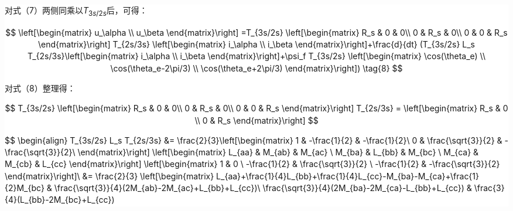 对式（7）两侧同乘以$T_{3s/2s}$后，可得：

$$
\left[\begin{matrix}
    u_\alpha \\
    u_\beta
  \end{matrix}\right] =T_{3s/2s}
\left[\begin{matrix}
   R_s & 0 & 0\\
   0 & R_s & 0\\
   0 & 0 & R_s
  \end{matrix}\right]
T_{2s/3s}
\left[\begin{matrix}
    i_\alpha \\
    i_\beta
  \end{matrix}\right]+\frac{d}{dt}
  (T_{3s/2s} L_s T_{2s/3s}\left[\begin{matrix}
    i_\alpha \\
    i_\beta
  \end{matrix}\right]+\psi_f T_{3s/2s}
\left[\begin{matrix}
    \cos(\theta_e) \\
    \cos(\theta_e-2\pi/3) \\
    \cos(\theta_e+2\pi/3)
\end{matrix}\right]) \tag{8}
$$

对式（8）整理得：

$$
T_{3s/2s}
\left[\begin{matrix}
   R_s & 0 & 0\\
   0 & R_s & 0\\
   0 & 0 & R_s
  \end{matrix}\right]
T_{2s/3s} = 
\left[\begin{matrix}
    R_s & 0 \\
    0 & R_s
\end{matrix}\right]
$$

$$
\begin{align}
    T_{3s/2s} L_s T_{2s/3s} &= \frac{2}{3}\left[\begin{matrix}
    1 & -\frac{1}{2} & -\frac{1}{2}\\
    0 & \frac{\sqrt{3}}{2} & -\frac{\sqrt{3}}{2}\\
\end{matrix}\right]
\left[\begin{matrix}
    L_{aa} & M_{ab} & M_{ac} \\
    M_{ba} & L_{bb} & M_{bc} \\
    M_{ca} & M_{cb} & L_{cc}
\end{matrix}\right]
\left[\begin{matrix}
    1 & 0  \\
    -\frac{1}{2} & \frac{\sqrt{3}}{2}  \\
    -\frac{1}{2} & -\frac{\sqrt{3}}{2} 
\end{matrix}\right]\\
    &= \frac{2}{3}
    \left[\begin{matrix}
        L_{aa}+\frac{1}{4}L_{bb}+\frac{1}{4}L_{cc}-M_{ba}-M_{ca}+\frac{1}{2}M_{bc} & \frac{\sqrt{3}}{4}(2M_{ab}-2M_{ac}+L_{bb}+L_{cc})\\
        \frac{\sqrt{3}}{4}(2M_{ba}-2M_{ca}-L_{bb}+L_{cc}) & \frac{3}{4}(L_{bb}-2M_{bc}+L_{cc})